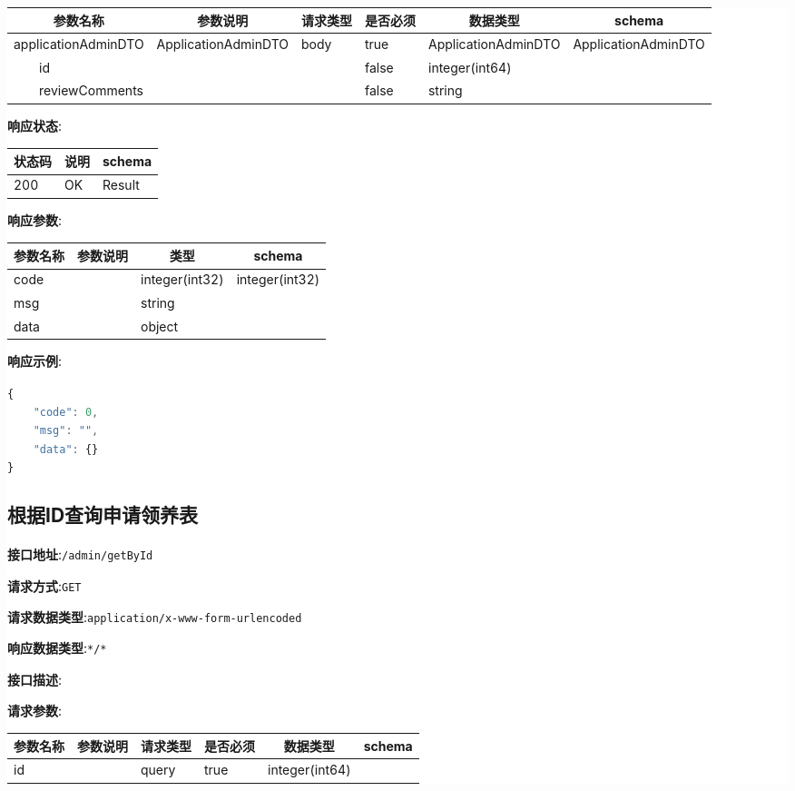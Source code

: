 | 参数名称 | 参数说明 | 请求类型    | 是否必须 | 数据类型 | schema |
| -------- | -------- | ----- | -------- | -------- | ------ |
|applicationAdminDTO|ApplicationAdminDTO|body|true|ApplicationAdminDTO|ApplicationAdminDTO|
|&emsp;&emsp;id|||false|integer(int64)||
|&emsp;&emsp;reviewComments|||false|string||


**响应状态**:


| 状态码 | 说明 | schema |
| -------- | -------- | ----- | 
|200|OK|Result|


**响应参数**:


| 参数名称 | 参数说明 | 类型 | schema |
| -------- | -------- | ----- |----- | 
|code||integer(int32)|integer(int32)|
|msg||string||
|data||object||


**响应示例**:
```javascript
{
	"code": 0,
	"msg": "",
	"data": {}
}
```


## 根据ID查询申请领养表


**接口地址**:`/admin/getById`


**请求方式**:`GET`


**请求数据类型**:`application/x-www-form-urlencoded`


**响应数据类型**:`*/*`


**接口描述**:


**请求参数**:


| 参数名称 | 参数说明 | 请求类型    | 是否必须 | 数据类型 | schema |
| -------- | -------- | ----- | -------- | -------- | ------ |
|id||query|true|integer(int64)||
